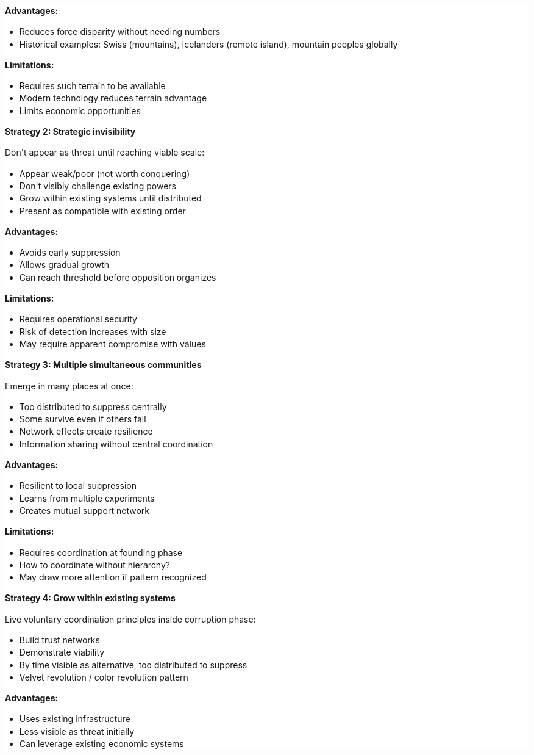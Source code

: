 **Advantages:**
- Reduces force disparity without needing numbers
- Historical examples: Swiss (mountains), Icelanders (remote island), mountain peoples globally

**Limitations:**
- Requires such terrain to be available
- Modern technology reduces terrain advantage
- Limits economic opportunities

**Strategy 2: Strategic invisibility**

Don't appear as threat until reaching viable scale:
- Appear weak/poor (not worth conquering)
- Don't visibly challenge existing powers
- Grow within existing systems until distributed
- Present as compatible with existing order

**Advantages:**
- Avoids early suppression
- Allows gradual growth
- Can reach threshold before opposition organizes

**Limitations:**
- Requires operational security
- Risk of detection increases with size
- May require apparent compromise with values

**Strategy 3: Multiple simultaneous communities**

Emerge in many places at once:
- Too distributed to suppress centrally
- Some survive even if others fall
- Network effects create resilience
- Information sharing without central coordination

**Advantages:**
- Resilient to local suppression
- Learns from multiple experiments
- Creates mutual support network

**Limitations:**
- Requires coordination at founding phase
- How to coordinate without hierarchy?
- May draw more attention if pattern recognized

**Strategy 4: Grow within existing systems**

Live voluntary coordination principles inside corruption phase:
- Build trust networks
- Demonstrate viability
- By time visible as alternative, too distributed to suppress
- Velvet revolution / color revolution pattern

**Advantages:**
- Uses existing infrastructure
- Less visible as threat initially
- Can leverage existing economic systems
